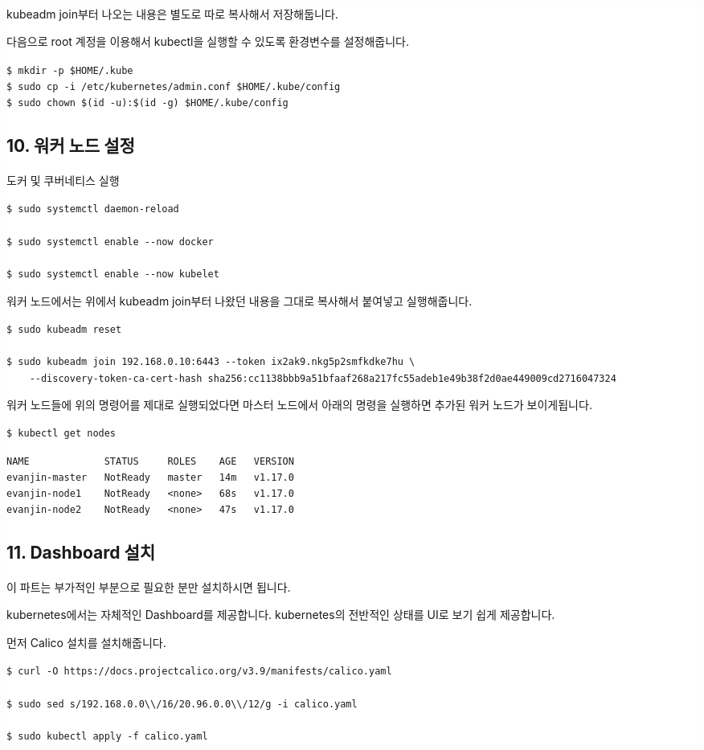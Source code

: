 
kubeadm join부터 나오는 내용은 별도로 따로 복사해서 저장해둡니다.

다음으로 root 계정을 이용해서 kubectl을 실행할 수 있도록 환경변수를 설정해줍니다.

```shell
$ mkdir -p $HOME/.kube
$ sudo cp -i /etc/kubernetes/admin.conf $HOME/.kube/config
$ sudo chown $(id -u):$(id -g) $HOME/.kube/config
```

## 10. 워커 노드 설정

도커 및 쿠버네티스 실행

```shell
$ sudo systemctl daemon-reload

$ sudo systemctl enable --now docker

$ sudo systemctl enable --now kubelet
```

워커 노드에서는 위에서 kubeadm join부터 나왔던 내용을 그대로 복사해서 붙여넣고 실행해줍니다.

```shell
$ sudo kubeadm reset

$ sudo kubeadm join 192.168.0.10:6443 --token ix2ak9.nkg5p2smfkdke7hu \
    --discovery-token-ca-cert-hash sha256:cc1138bbb9a51bfaaf268a217fc55adeb1e49b38f2d0ae449009cd2716047324
```

워커 노드들에 위의 명령어를 제대로 실행되었다면 마스터 노드에서 아래의 명령을 실행하면 추가된 워커 노드가 보이게됩니다.

```shell
$ kubectl get nodes
```

```shell
NAME             STATUS     ROLES    AGE   VERSION
evanjin-master   NotReady   master   14m   v1.17.0
evanjin-node1    NotReady   <none>   68s   v1.17.0
evanjin-node2    NotReady   <none>   47s   v1.17.0
```

## 11. Dashboard 설치

이 파트는 부가적인 부분으로 필요한 분만 설치하시면 됩니다.

kubernetes에서는 자체적인 Dashboard를 제공합니다.
kubernetes의 전반적인 상태를 UI로 보기 쉽게 제공합니다.

먼저 Calico 설치를 설치해줍니다.

```shell
$ curl -O https://docs.projectcalico.org/v3.9/manifests/calico.yaml

$ sudo sed s/192.168.0.0\\/16/20.96.0.0\\/12/g -i calico.yaml

$ sudo kubectl apply -f calico.yaml
```
